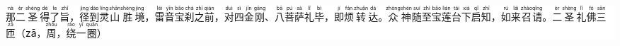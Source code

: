 <ruby>那<rt>nà</rt></ruby><ruby>二<rt>èr</rt></ruby><ruby>圣<rt>shèng</rt></ruby><ruby>得<rt>dé</rt></ruby><ruby>了<rt>le</rt></ruby><ruby>旨<rt>zhǐ</rt></ruby>，<ruby>径<rt>jìng</rt></ruby><ruby>到<rt>dào</rt></ruby><ruby>灵<rt>líng</rt></ruby><ruby>山<rt>shān</rt></ruby><ruby>胜<rt>shèng</rt></ruby><ruby>境<rt>jìng</rt></ruby>，<ruby>雷<rt>léi</rt></ruby><ruby>音<rt>yīn</rt></ruby><ruby>宝<rt>bǎo</rt></ruby><ruby>刹<rt>chà</rt></ruby><ruby>之<rt>zhī</rt></ruby><ruby>前<rt>qián</rt></ruby>，<ruby>对<rt>duì</rt></ruby><ruby>四<rt>sì</rt></ruby><ruby>金<rt>jīn</rt></ruby><ruby>刚<rt>gāng</rt></ruby>、<ruby>八<rt>bā</rt></ruby><ruby>菩<rt>pú</rt></ruby><ruby>萨<rt>sà</rt></ruby><ruby>礼<rt>lǐ</rt></ruby><ruby>毕<rt>bì</rt></ruby>，<ruby>即<rt>jí</rt></ruby><ruby>烦<rt>fán</rt></ruby><ruby>转<rt>zhuǎn</rt></ruby><ruby>达<rt>dá</rt></ruby>。<ruby>众<rt>zhòng</rt></ruby><ruby>神<rt>shén</rt></ruby><ruby>随<rt>suí</rt></ruby><ruby>至<rt>zhì</rt></ruby><ruby>宝<rt>bǎo</rt></ruby><ruby>莲<rt>lián</rt></ruby><ruby>台<rt>tái</rt></ruby><ruby>下<rt>xià</rt></ruby><ruby>启<rt>qǐ</rt></ruby><ruby>知<rt>zhī</rt></ruby>，<ruby>如<rt>rú</rt></ruby><ruby>来<rt>lái</rt></ruby><ruby>召<rt>zhào</rt></ruby><ruby>请<rt>qǐng</rt></ruby>。<ruby>二<rt>èr</rt></ruby><ruby>圣<rt>shèng</rt></ruby><ruby>礼<rt>lǐ</rt></ruby><ruby>佛<rt>fó</rt></ruby><ruby>三<rt>sān</rt></ruby><ruby>匝<rt>zā</rt></ruby>（zā，<ruby>周<rt>zhōu</rt></ruby>，<ruby>绕<rt>rào</rt></ruby><ruby>一<rt>yī</rt></ruby><ruby>圈<rt>quān</rt></ruby>）